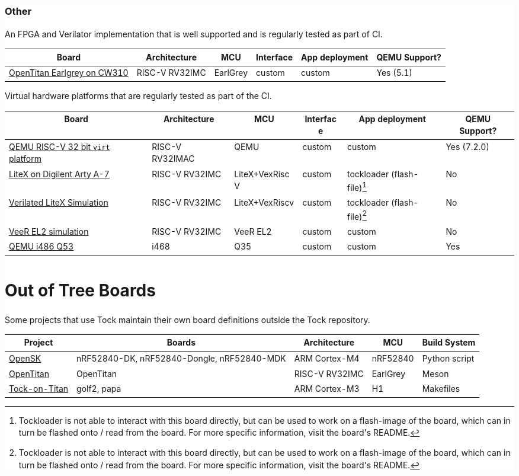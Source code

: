 ### Other

An FPGA and Verilator implementation that is well supported and is regularly tested as part of CI.

| Board                                                             | Architecture     | MCU            | Interface  | App deployment              | QEMU Support? |
|-------------------------------------------------------------------|------------------|----------------|------------|-----------------------------|---------------|
| [OpenTitan Earlgrey on CW310](opentitan/earlgrey-cw310/README.md) | RISC-V RV32IMC   | EarlGrey       | custom     | custom                      | Yes (5.1)     |

Virtual hardware platforms that are regularly tested as part of the CI.

| Board                                                             | Architecture     | MCU            | Interface  | App deployment              | QEMU Support? |
|-------------------------------------------------------------------|------------------|----------------|------------|-----------------------------|---------------|
| [QEMU RISC-V 32 bit `virt` platform](qemu_rv32_virt/README.md)    | RISC-V RV32IMAC  | QEMU           | custom     | custom                      | Yes (7.2.0)   |
| [LiteX on Digilent Arty A-7](litex/arty/README.md)                | RISC-V RV32IMC   | LiteX+VexRiscV | custom     | tockloader (flash-file)[^1] | No            |
| [Verilated LiteX Simulation](litex/sim/README.md)                 | RISC-V RV32IMC   | LiteX+VexRiscv | custom     | tockloader (flash-file)[^1] | No            |
| [VeeR EL2 simulation](veer_el2_sim/README.md)                     | RISC-V RV32IMC   | VeeR EL2       | custom     | custom                      | No            |
| [QEMU i486 Q53](qemu_i486_q35/README.md)                          | i468             | Q35            | custom     | custom                      | Yes           |

[^1]: Tockloader is not able to interact with this board directly, but
      can be used to work on a flash-image of the board, which can in
      turn be flashed onto / read from the board. For more specific
      information, visit the board's README.

# Out of Tree Boards

Some projects that use Tock maintain their own board definitions outside the
Tock repository.

| Project                                                  | Boards                                     | Architecture   | MCU      | Build System  |
|----------------------------------------------------------|--------------------------------------------|----------------|----------|---------------|
| [OpenSK](https://github.com/google/opensk)               | nRF52840-DK, nRF52840-Dongle, nRF52840-MDK | ARM Cortex-M4  | nRF52840 | Python script |
| [OpenTitan](https://github.com/lowrisc/opentitan)        | OpenTitan                                  | RISC-V RV32IMC | EarlGrey | Meson         |
| [Tock-on-Titan](https://github.com/google/tock-on-titan) | golf2, papa                                | ARM Cortex-M3  | H1       | Makefiles     |
